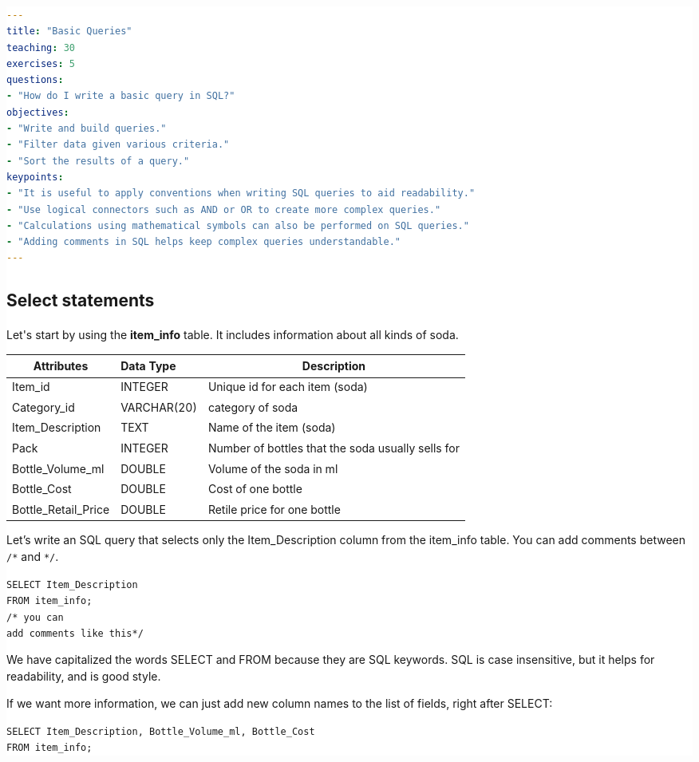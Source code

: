 ```yaml
---
title: "Basic Queries"
teaching: 30
exercises: 5
questions:
- "How do I write a basic query in SQL?"
objectives:
- "Write and build queries."
- "Filter data given various criteria."
- "Sort the results of a query."
keypoints:
- "It is useful to apply conventions when writing SQL queries to aid readability."
- "Use logical connectors such as AND or OR to create more complex queries."
- "Calculations using mathematical symbols can also be performed on SQL queries."
- "Adding comments in SQL helps keep complex queries understandable."
---
```


## Select statements

Let's start by using the **item_info** table. It includes information about all kinds of soda. 

| Attributes          | Data Type      | Description                                                |
|---------------------|:---------------|------------------------------------------------------------|
| Item_id             | INTEGER        | Unique id for each item (soda)                             |
| Category_id         | VARCHAR(20)    | category of soda                                           |
| Item_Description    | TEXT           | Name of the item (soda)                                    |
| Pack                | INTEGER        | Number of bottles that the soda usually sells for          |
| Bottle_Volume_ml    | DOUBLE         | Volume of the soda in ml                                   |
| Bottle_Cost         | DOUBLE         | Cost of one bottle                                         |
| Bottle_Retail_Price | DOUBLE         | Retile price for one bottle                                |

Let’s write an SQL query that selects only the Item_Description column from the
item_info table. You can add comments between `/*` and `*/`.  

    SELECT Item_Description 
    FROM item_info;
    /* you can
    add comments like this*/

We have capitalized the words SELECT and FROM because they are SQL keywords.
SQL is case insensitive, but it helps for readability, and is good style.

If we want more information, we can just add new column names to the list of fields,
right after SELECT:

    SELECT Item_Description, Bottle_Volume_ml, Bottle_Cost  
    FROM item_info;
